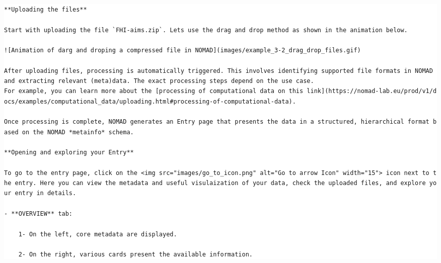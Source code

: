     **Uploading the files**

    Start with uploading the file `FHI-aims.zip`. Lets use the drag and drop method as shown in the animation below. 

    ![Animation of darg and droping a compressed file in NOMAD](images/example_3-2_drag_drop_files.gif)

    After uploading files, processing is automatically triggered. This involves identifying supported file formats in NOMAD and extracting relevant (meta)data. The exact processing steps depend on the use case.
    For example, you can learn more about the [processing of computational data on this link](https://nomad-lab.eu/prod/v1/docs/examples/computational_data/uploading.html#processing-of-computational-data).

    Once processing is complete, NOMAD generates an Entry page that presents the data in a structured, hierarchical format based on the NOMAD *metainfo* schema. 

    **Opening and exploring your Entry**
    
    To go to the entry page, click on the <img src="images/go_to_icon.png" alt="Go to arrow Icon" width="15"> icon next to the entry. Here you can view the metadata and useful visulaization of your data, check the uploaded files, and explore your entry in details. 

    - **OVERVIEW** tab:

        1- On the left, core metadata are displayed.

        2- On the right, various cards present the available information. 
